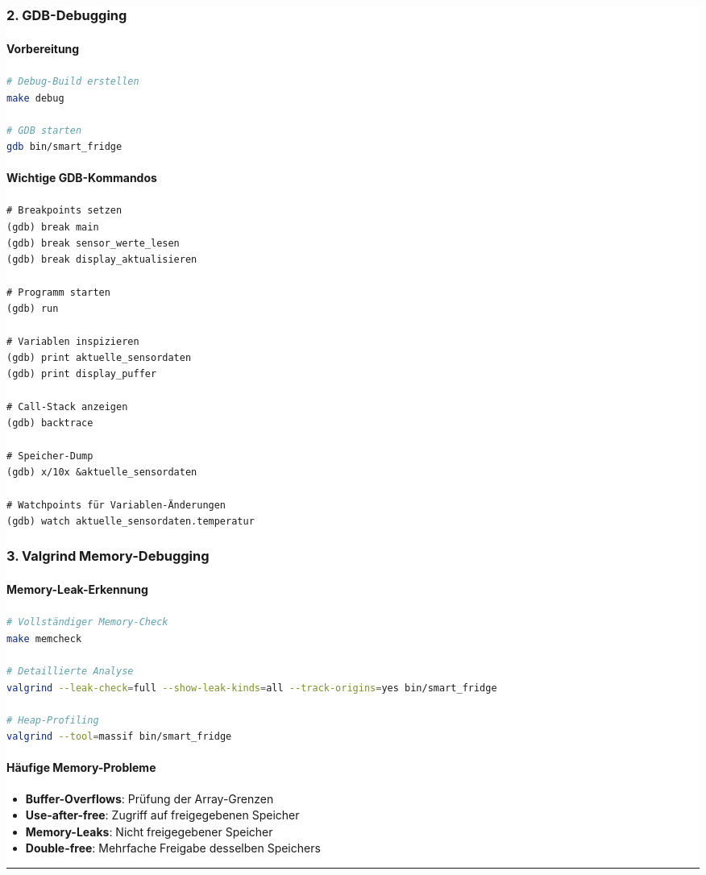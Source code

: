 ### 2. GDB-Debugging

#### Vorbereitung
```bash
# Debug-Build erstellen
make debug

# GDB starten
gdb bin/smart_fridge
```

#### Wichtige GDB-Kommandos
```gdb
# Breakpoints setzen
(gdb) break main
(gdb) break sensor_werte_lesen
(gdb) break display_aktualisieren

# Programm starten
(gdb) run

# Variablen inspizieren
(gdb) print aktuelle_sensordaten
(gdb) print display_puffer

# Call-Stack anzeigen
(gdb) backtrace

# Speicher-Dump
(gdb) x/10x &aktuelle_sensordaten

# Watchpoints für Variablen-Änderungen
(gdb) watch aktuelle_sensordaten.temperatur
```

### 3. Valgrind Memory-Debugging

#### Memory-Leak-Erkennung
```bash
# Vollständiger Memory-Check
make memcheck

# Detaillierte Analyse
valgrind --leak-check=full --show-leak-kinds=all --track-origins=yes bin/smart_fridge

# Heap-Profiling
valgrind --tool=massif bin/smart_fridge
```

#### Häufige Memory-Probleme
- **Buffer-Overflows**: Prüfung der Array-Grenzen
- **Use-after-free**: Zugriff auf freigegebenen Speicher
- **Memory-Leaks**: Nicht freigegebener Speicher
- **Double-free**: Mehrfache Freigabe desselben Speichers

---